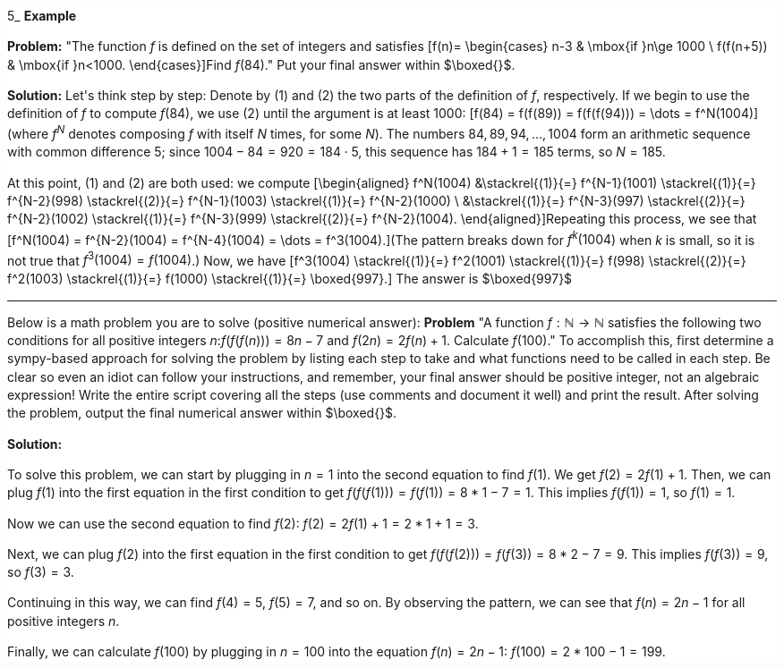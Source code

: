 5_
**Example**

**Problem:** 
"The function $f$ is defined on the set of integers and satisfies \[f(n)= \begin{cases}  n-3 & \mbox{if }n\ge 1000 \\  f(f(n+5)) & \mbox{if }n<1000. \end{cases}\]Find $f(84)$."
Put your final answer within $\boxed{}$.

**Solution:** 
Let's think step by step:
Denote by (1) and (2) the two parts of the definition of $f$, respectively. If we begin to use the definition of $f$ to compute $f(84)$, we use (2) until the argument is at least $1000$: \[f(84) = f(f(89)) = f(f(f(94))) = \dots = f^N(1004)\](where $f^N$ denotes composing $f$ with itself $N$ times, for some $N$). The numbers $84, 89, 94, \dots, 1004$ form an arithmetic sequence with common difference $5$; since $1004 - 84 = 920 = 184 \cdot 5$, this sequence has $184 + 1 = 185$ terms, so $N = 185$.

At this point, (1) and (2) are both used: we compute \[\begin{aligned} f^N(1004) &\stackrel{(1)}{=} f^{N-1}(1001) \stackrel{(1)}{=} f^{N-2}(998) \stackrel{(2)}{=} f^{N-1}(1003) \stackrel{(1)}{=} f^{N-2}(1000) \\ &\stackrel{(1)}{=} f^{N-3}(997) \stackrel{(2)}{=} f^{N-2}(1002) \stackrel{(1)}{=} f^{N-3}(999) \stackrel{(2)}{=} f^{N-2}(1004). \end{aligned}\]Repeating this process, we see that \[f^N(1004) = f^{N-2}(1004) = f^{N-4}(1004) = \dots = f^3(1004).\](The pattern breaks down for $f^k(1004)$ when $k$ is small, so it is not true that $f^3(1004) = f(1004)$.) Now, we have \[f^3(1004) \stackrel{(1)}{=} f^2(1001) \stackrel{(1)}{=} f(998) \stackrel{(2)}{=} f^2(1003) \stackrel{(1)}{=} f(1000) \stackrel{(1)}{=} \boxed{997}.\] The answer is $\boxed{997}$


---

Below is a math problem you are to solve (positive numerical answer):
**Problem**
"A function $f: \mathbb N \to \mathbb N$ satisfies the following two conditions for all positive integers $n$:$f(f(f(n)))=8n-7$ and $f(2n)=2f(n)+1$. Calculate $f(100)$."
To accomplish this, first determine a sympy-based approach for solving the problem by listing each step to take and what functions need to be called in each step. Be clear so even an idiot can follow your instructions, and remember, your final answer should be positive integer, not an algebraic expression!
Write the entire script covering all the steps (use comments and document it well) and print the result. After solving the problem, output the final numerical answer within $\boxed{}$.

**Solution:** 



To solve this problem, we can start by plugging in $n=1$ into the second equation to find $f(1)$. We get $f(2) = 2f(1) + 1$. Then, we can plug $f(1)$ into the first equation in the first condition to get $f(f(f(1))) = f(f(1)) = 8*1 - 7 = 1$. This implies $f(f(1)) = 1$, so $f(1) = 1$.

Now we can use the second equation to find $f(2)$: $f(2) = 2f(1) + 1 = 2*1 + 1 = 3$.

Next, we can plug $f(2)$ into the first equation in the first condition to get $f(f(f(2))) = f(f(3)) = 8*2 - 7 = 9$. This implies $f(f(3)) = 9$, so $f(3) = 3$.

Continuing in this way, we can find $f(4) = 5$, $f(5) = 7$, and so on. By observing the pattern, we can see that $f(n) = 2n - 1$ for all positive integers $n$.

Finally, we can calculate $f(100)$ by plugging in $n = 100$ into the equation $f(n) = 2n - 1$: $f(100) = 2*100 - 1 = 199$.
